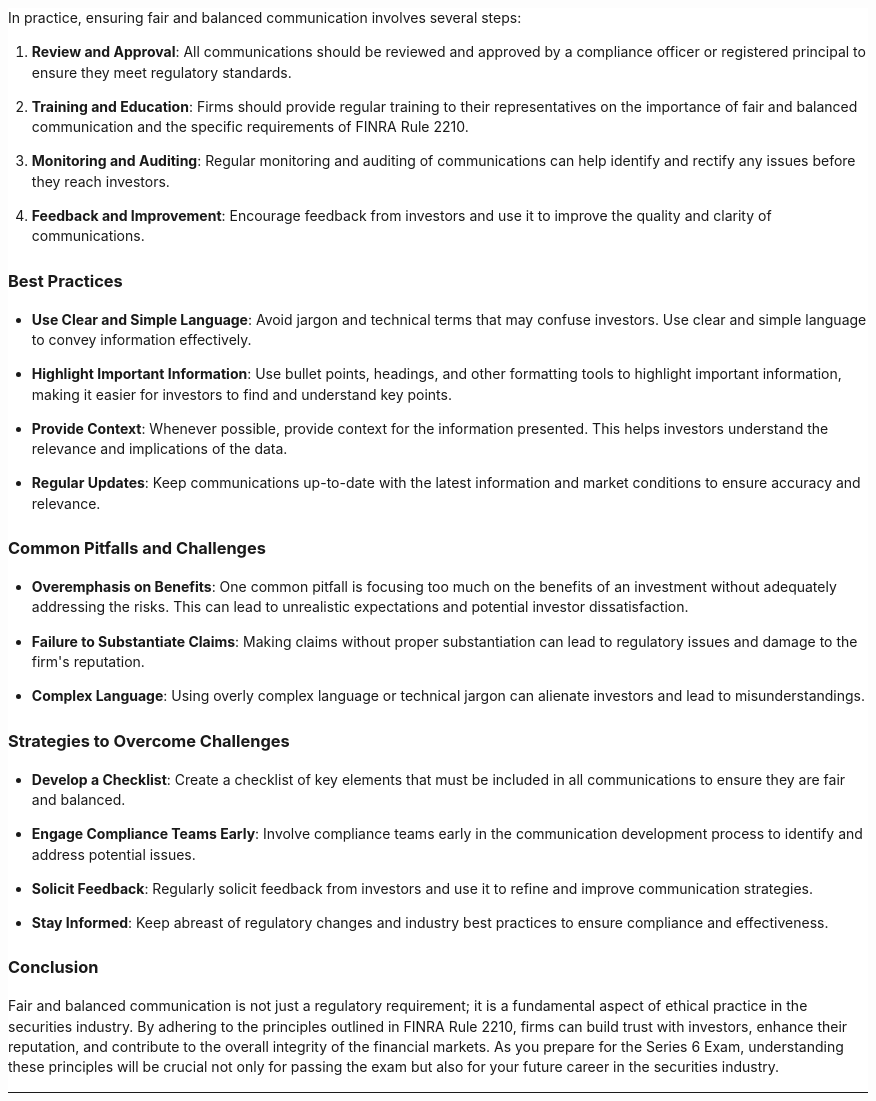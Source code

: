 In practice, ensuring fair and balanced communication involves several steps:

1. **Review and Approval**: All communications should be reviewed and approved by a compliance officer or registered principal to ensure they meet regulatory standards.

2. **Training and Education**: Firms should provide regular training to their representatives on the importance of fair and balanced communication and the specific requirements of FINRA Rule 2210.

3. **Monitoring and Auditing**: Regular monitoring and auditing of communications can help identify and rectify any issues before they reach investors.

4. **Feedback and Improvement**: Encourage feedback from investors and use it to improve the quality and clarity of communications.

### Best Practices

- **Use Clear and Simple Language**: Avoid jargon and technical terms that may confuse investors. Use clear and simple language to convey information effectively.

- **Highlight Important Information**: Use bullet points, headings, and other formatting tools to highlight important information, making it easier for investors to find and understand key points.

- **Provide Context**: Whenever possible, provide context for the information presented. This helps investors understand the relevance and implications of the data.

- **Regular Updates**: Keep communications up-to-date with the latest information and market conditions to ensure accuracy and relevance.

### Common Pitfalls and Challenges

- **Overemphasis on Benefits**: One common pitfall is focusing too much on the benefits of an investment without adequately addressing the risks. This can lead to unrealistic expectations and potential investor dissatisfaction.

- **Failure to Substantiate Claims**: Making claims without proper substantiation can lead to regulatory issues and damage to the firm's reputation.

- **Complex Language**: Using overly complex language or technical jargon can alienate investors and lead to misunderstandings.

### Strategies to Overcome Challenges

- **Develop a Checklist**: Create a checklist of key elements that must be included in all communications to ensure they are fair and balanced.

- **Engage Compliance Teams Early**: Involve compliance teams early in the communication development process to identify and address potential issues.

- **Solicit Feedback**: Regularly solicit feedback from investors and use it to refine and improve communication strategies.

- **Stay Informed**: Keep abreast of regulatory changes and industry best practices to ensure compliance and effectiveness.

### Conclusion

Fair and balanced communication is not just a regulatory requirement; it is a fundamental aspect of ethical practice in the securities industry. By adhering to the principles outlined in FINRA Rule 2210, firms can build trust with investors, enhance their reputation, and contribute to the overall integrity of the financial markets. As you prepare for the Series 6 Exam, understanding these principles will be crucial not only for passing the exam but also for your future career in the securities industry.

---